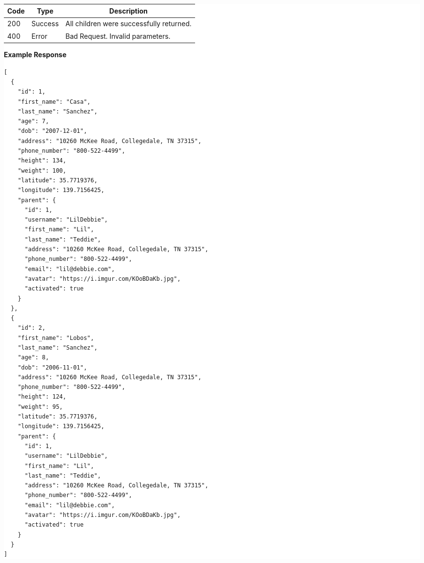 Code | Type | Description
---|---|---
200 | Success | All children were successfully returned.
400 | Error | Bad Request. Invalid parameters.

**Example Response**

```
[
  {
    "id": 1,
    "first_name": "Casa",
    "last_name": "Sanchez",
    "age": 7,
    "dob": "2007-12-01",
    "address": "10260 McKee Road, Collegedale, TN 37315",
    "phone_number": "800-522-4499",
    "height": 134,
    "weight": 100,
    "latitude": 35.7719376,
    "longitude": 139.7156425,
    "parent": {
      "id": 1,
      "username": "LilDebbie",
      "first_name": "Lil",
      "last_name": "Teddie",
      "address": "10260 McKee Road, Collegedale, TN 37315",
      "phone_number": "800-522-4499",
      "email": "lil@debbie.com",
      "avatar": "https://i.imgur.com/KOoBDaKb.jpg",
      "activated": true
    }
  },
  {
    "id": 2,
    "first_name": "Lobos",
    "last_name": "Sanchez",
    "age": 8,
    "dob": "2006-11-01",
    "address": "10260 McKee Road, Collegedale, TN 37315",
    "phone_number": "800-522-4499",
    "height": 124,
    "weight": 95,
    "latitude": 35.7719376,
    "longitude": 139.7156425,
    "parent": {
      "id": 1,
      "username": "LilDebbie",
      "first_name": "Lil",
      "last_name": "Teddie",
      "address": "10260 McKee Road, Collegedale, TN 37315",
      "phone_number": "800-522-4499",
      "email": "lil@debbie.com",
      "avatar": "https://i.imgur.com/KOoBDaKb.jpg",
      "activated": true
    }
  }
]
```
